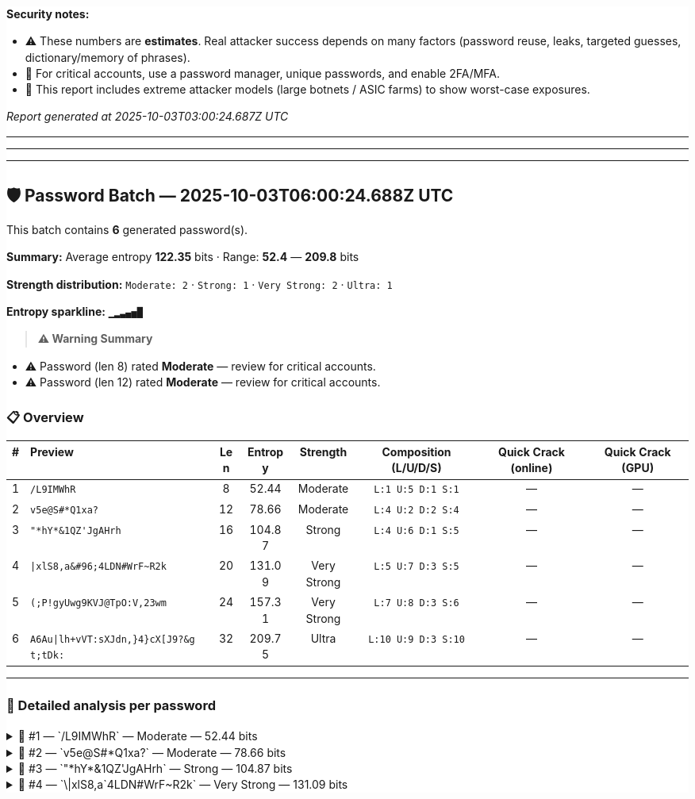 **Security notes:**

- ⚠️ These numbers are **estimates**. Real attacker success depends on many factors (password reuse, leaks, targeted guesses, dictionary/memory of phrases).
- 🧾 For critical accounts, use a password manager, unique passwords, and enable 2FA/MFA.
- 🔬 This report includes extreme attacker models (large botnets / ASIC farms) to show worst-case exposures.

*Report generated at 2025-10-03T03:00:24.687Z UTC*

---

---


---

## 🛡️ Password Batch — 2025-10-03T06:00:24.688Z UTC

This batch contains **6** generated password(s).

**Summary:** Average entropy **122.35** bits · Range: **52.4** — **209.8** bits

**Strength distribution:** `Moderate: 2` · `Strong: 1` · `Very Strong: 2` · `Ultra: 1`

**Entropy sparkline:** `▁▂▃▄▅█`

> **⚠️ Warning Summary**
- ⚠️ Password (len 8) rated **Moderate** — review for critical accounts.
- ⚠️ Password (len 12) rated **Moderate** — review for critical accounts.

### 📋 Overview

| # | Preview | Len | Entropy | Strength | Composition (L/U/D/S) | Quick Crack (online) | Quick Crack (GPU) |
|---:|:--------|:---:|:-------:|:--------:|:---------------------:|:-------------------:|:-----------------:|
| 1 | `/L9IMWhR` | 8 | 52.44 | Moderate | `L:1 U:5 D:1 S:1` | — | — |
| 2 | `v5e@S#*Q1xa?` | 12 | 78.66 | Moderate | `L:4 U:2 D:2 S:4` | — | — |
| 3 | `"*hY*&1QZ'JgAHrh` | 16 | 104.87 | Strong | `L:4 U:6 D:1 S:5` | — | — |
| 4 | `\|xlS8,a&#96;4LDN#WrF~R2k` | 20 | 131.09 | Very Strong | `L:5 U:7 D:3 S:5` | — | — |
| 5 | `(;P!gyUwg9KVJ@TpO:V,23wm` | 24 | 157.31 | Very Strong | `L:7 U:8 D:3 S:6` | — | — |
| 6 | `A6Au\|lh+vVT:sXJdn,}4}cX[J9?&gt;tDk:` | 32 | 209.75 | Ultra | `L:10 U:9 D:3 S:10` | — | — |

---

### 🔎 Detailed analysis per password

<details><summary>🔑 #1 — `/L9IMWhR` — Moderate — 52.44 bits</summary></details>

<details><summary>🔑 #2 — `v5e@S#*Q1xa?` — Moderate — 78.66 bits</summary></details>

<details><summary>🔑 #3 — `"*hY*&1QZ'JgAHrh` — Strong — 104.87 bits</summary></details>

<details><summary>🔑 #4 — `\|xlS8,a&#96;4LDN#WrF~R2k` — Very Strong — 131.09 bits</summary></details>
